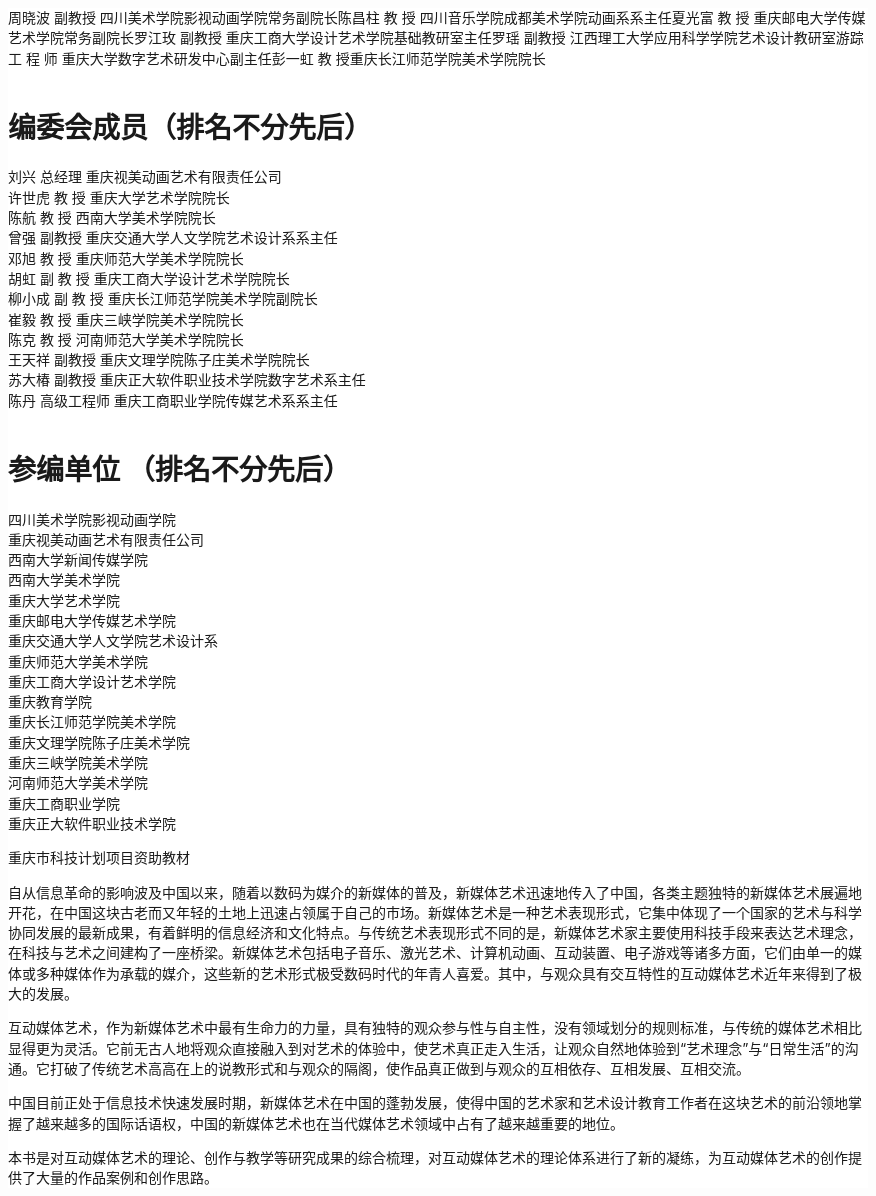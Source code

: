 周晓波 副教授 四川美术学院影视动画学院常务副院长陈昌柱 教 授 四川音乐学院成都美术学院动画系系主任夏光富 教 授 重庆邮电大学传媒艺术学院常务副院长罗江玫 副教授 重庆工商大学设计艺术学院基础教研室主任罗瑶 副教授 江西理工大学应用科学学院艺术设计教研室游踪 工 程 师 重庆大学数字艺术研发中心副主任彭一虹 教 授重庆长江师范学院美术学院院长  

# 编委会成员（排名不分先后）  

刘兴 总经理 重庆视美动画艺术有限责任公司  
许世虎 教 授 重庆大学艺术学院院长  
陈航 教 授 西南大学美术学院院长  
曾强 副教授 重庆交通大学人文学院艺术设计系系主任  
邓旭 教 授 重庆师范大学美术学院院长  
胡虹 副 教 授 重庆工商大学设计艺术学院院长  
柳小成 副 教 授 重庆长江师范学院美术学院副院长  
崔毅 教 授 重庆三峡学院美术学院院长  
陈克 教 授 河南师范大学美术学院院长  
王天祥 副教授 重庆文理学院陈子庄美术学院院长  
苏大椿 副教授 重庆正大软件职业技术学院数字艺术系主任  
陈丹 高级工程师 重庆工商职业学院传媒艺术系系主任  

# 参编单位 （排名不分先后）  

四川美术学院影视动画学院  
重庆视美动画艺术有限责任公司  
西南大学新闻传媒学院  
西南大学美术学院  
重庆大学艺术学院  
重庆邮电大学传媒艺术学院  
重庆交通大学人文学院艺术设计系  
重庆师范大学美术学院  
重庆工商大学设计艺术学院  
重庆教育学院  
重庆长江师范学院美术学院  
重庆文理学院陈子庄美术学院  
重庆三峡学院美术学院  
河南师范大学美术学院  
重庆工商职业学院  
重庆正大软件职业技术学院  

重庆市科技计划项目资助教材  

自从信息革命的影响波及中国以来，随着以数码为媒介的新媒体的普及，新媒体艺术迅速地传入了中国，各类主题独特的新媒体艺术展遍地开花，在中国这块古老而又年轻的土地上迅速占领属于自己的市场。新媒体艺术是一种艺术表现形式，它集中体现了一个国家的艺术与科学协同发展的最新成果，有着鲜明的信息经济和文化特点。与传统艺术表现形式不同的是，新媒体艺术家主要使用科技手段来表达艺术理念，在科技与艺术之间建构了一座桥梁。新媒体艺术包括电子音乐、激光艺术、计算机动画、互动装置、电子游戏等诸多方面，它们由单一的媒体或多种媒体作为承载的媒介，这些新的艺术形式极受数码时代的年青人喜爱。其中，与观众具有交互特性的互动媒体艺术近年来得到了极大的发展。  

互动媒体艺术，作为新媒体艺术中最有生命力的力量，具有独特的观众参与性与自主性，没有领域划分的规则标准，与传统的媒体艺术相比显得更为灵活。它前无古人地将观众直接融入到对艺术的体验中，使艺术真正走入生活，让观众自然地体验到“艺术理念”与“日常生活”的沟通。它打破了传统艺术高高在上的说教形式和与观众的隔阁，使作品真正做到与观众的互相依存、互相发展、互相交流。  

中国目前正处于信息技术快速发展时期，新媒体艺术在中国的蓬勃发展，使得中国的艺术家和艺术设计教育工作者在这块艺术的前沿领地掌握了越来越多的国际话语权，中国的新媒体艺术也在当代媒体艺术领域中占有了越来越重要的地位。  

本书是对互动媒体艺术的理论、创作与教学等研究成果的综合梳理，对互动媒体艺术的理论体系进行了新的凝练，为互动媒体艺术的创作提供了大量的作品案例和创作思路。  
